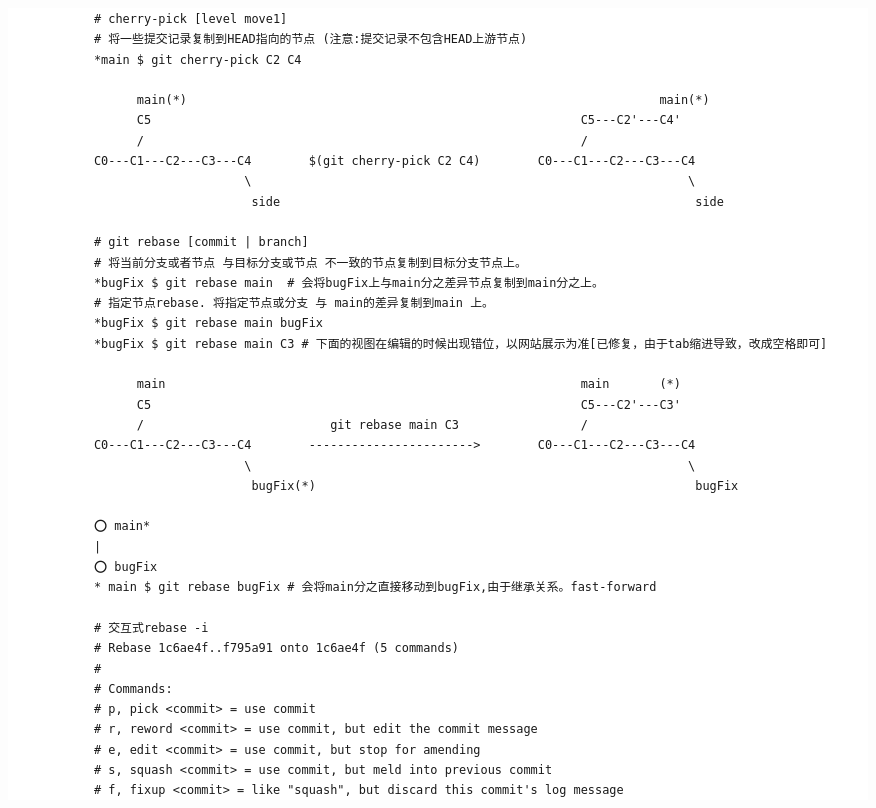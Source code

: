 				# cherry-pick [level move1]
				# 将一些提交记录复制到HEAD指向的节点 (注意:提交记录不包含HEAD上游节点)
				*main $ git cherry-pick C2 C4

				      main(*)                                                                  main(*)
				      C5                                                            C5---C2'---C4'
				      /                                                             /
				C0---C1---C2---C3---C4        $(git cherry-pick C2 C4)        C0---C1---C2---C3---C4	
				                     \                                                             \
				                      side                                                          side

				# git rebase [commit | branch]
				# 将当前分支或者节点 与目标分支或节点 不一致的节点复制到目标分支节点上。
				*bugFix $ git rebase main  # 会将bugFix上与main分之差异节点复制到main分之上。
				# 指定节点rebase. 将指定节点或分支 与 main的差异复制到main 上。
				*bugFix $ git rebase main bugFix
				*bugFix $ git rebase main C3 # 下面的视图在编辑的时候出现错位，以网站展示为准[已修复，由于tab缩进导致，改成空格即可]

				      main                                                          main       (*)
				      C5                                                            C5---C2'---C3'
				      /                          git rebase main C3                 /
				C0---C1---C2---C3---C4        ----------------------->        C0---C1---C2---C3---C4 
				                     \                                                             \
				                      bugFix(*)                                                     bugFix

				⭕️ main*
				|
				⭕️ bugFix
				* main $ git rebase bugFix # 会将main分之直接移动到bugFix,由于继承关系。fast-forward

				# 交互式rebase -i
				# Rebase 1c6ae4f..f795a91 onto 1c6ae4f (5 commands)
				#
				# Commands:
				# p, pick <commit> = use commit
				# r, reword <commit> = use commit, but edit the commit message
				# e, edit <commit> = use commit, but stop for amending
				# s, squash <commit> = use commit, but meld into previous commit
				# f, fixup <commit> = like "squash", but discard this commit's log message
